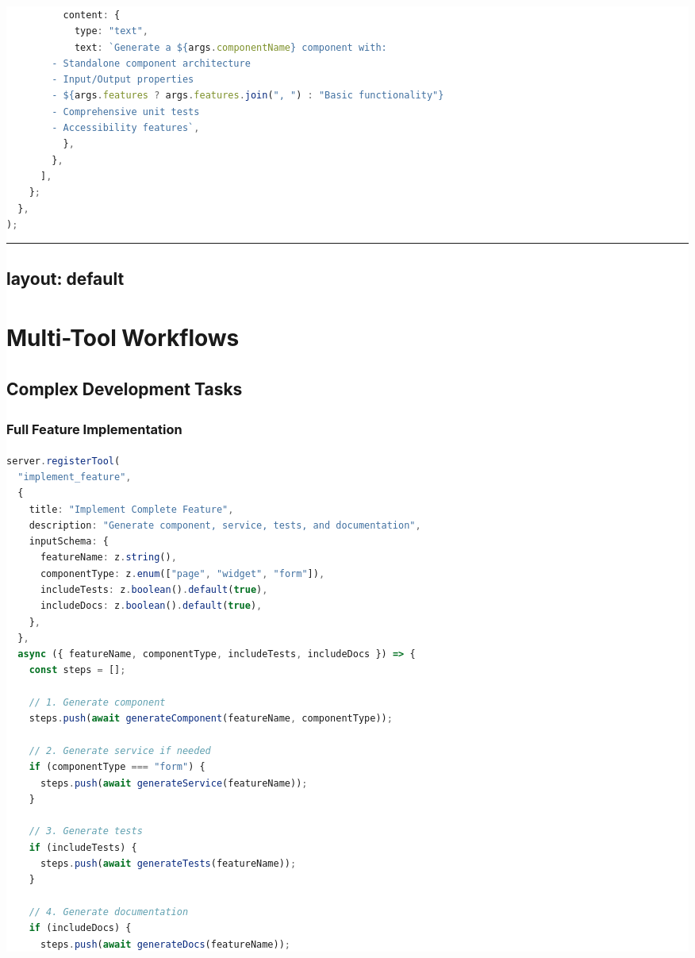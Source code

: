 ```typescript
          content: {
            type: "text",
            text: `Generate a ${args.componentName} component with:
        - Standalone component architecture
        - Input/Output properties
        - ${args.features ? args.features.join(", ") : "Basic functionality"}
        - Comprehensive unit tests
        - Accessibility features`,
          },
        },
      ],
    };
  },
);
```

</div>

---
layout: default
---

# Multi-Tool Workflows

## Complex Development Tasks

<div class="space-y-4">

### **Full Feature Implementation**

```typescript
server.registerTool(
  "implement_feature",
  {
    title: "Implement Complete Feature",
    description: "Generate component, service, tests, and documentation",
    inputSchema: {
      featureName: z.string(),
      componentType: z.enum(["page", "widget", "form"]),
      includeTests: z.boolean().default(true),
      includeDocs: z.boolean().default(true),
    },
  },
  async ({ featureName, componentType, includeTests, includeDocs }) => {
    const steps = [];

    // 1. Generate component
    steps.push(await generateComponent(featureName, componentType));

    // 2. Generate service if needed
    if (componentType === "form") {
      steps.push(await generateService(featureName));
    }

    // 3. Generate tests
    if (includeTests) {
      steps.push(await generateTests(featureName));
    }

    // 4. Generate documentation
    if (includeDocs) {
      steps.push(await generateDocs(featureName));
```